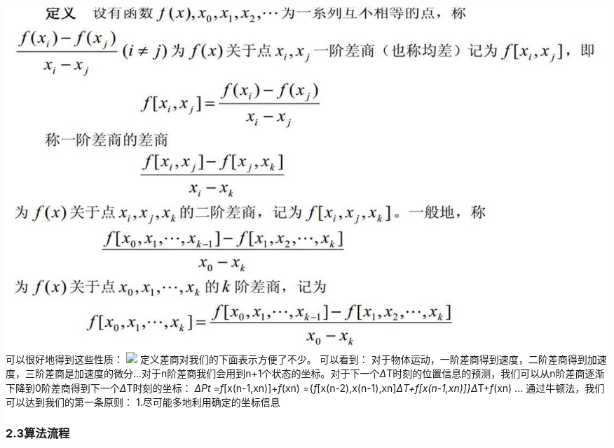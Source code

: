  ![输入图片描述](3_1_newton_predict_md_files/20170326210211096_20200308153205.png?v=1&type=image&token=V1:37CZy5nLjRVXnp8fAjoTVNTyhKDnTenI5qUiFX8PPDs)
可以很好地得到这些性质：
![](https://img-blog.csdn.net/20170326210230409?watermark/2/text/aHR0cDovL2Jsb2cuY3Nkbi5uZXQvemhhbmd5dWVfbGFsYQ==/font/5a6L5L2T/fontsize/400/fill/I0JBQkFCMA==/dissolve/70/gravity/Center)
定义差商对我们的下面表示方便了不少。
可以看到：
对于物体运动，一阶差商得到速度，二阶差商得到加速度，三阶差商是加速度的微分...对于n阶差商我们会用到n+1个状态的坐标。对于下一个$\Delta$T时刻的位置信息的预测，我们可以从n阶差商逐渐下降到0阶差商得到下一个$\Delta$T时刻的坐标：
$\Delta Pt$
=$f$[x(n-1,xn)]+$f$(xn)
={$f$[x(n-2),x(n-1),xn]*$\Delta$T+$f$[x(n-1,xn)]}*$\Delta$T+$f$(xn)
...
通过牛顿法，我们可以达到我们的第一条原则：
 1.尽可能多地利用确定的坐标信息
 ### 2.3算法流程